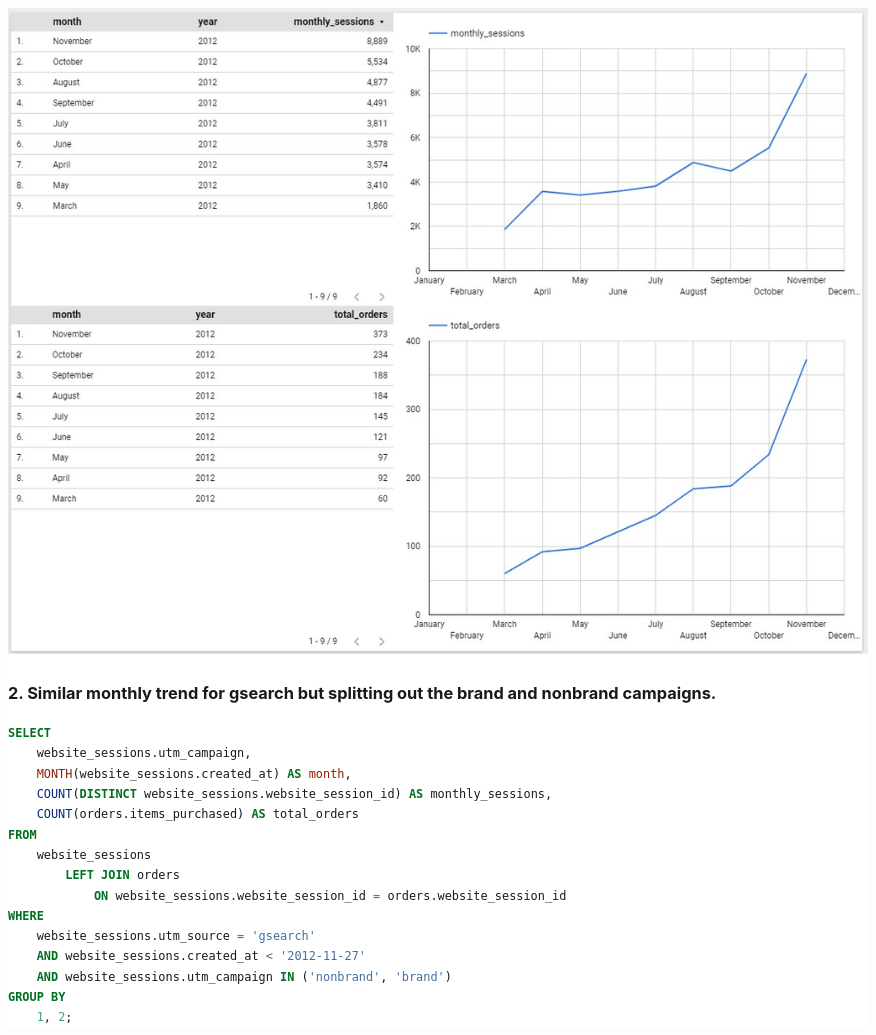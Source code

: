 <img src="Q1.jpg">
</a>

### 2. Similar monthly trend for gsearch but splitting out the brand and nonbrand campaigns. 

```SQL
SELECT
    website_sessions.utm_campaign,
    MONTH(website_sessions.created_at) AS month, 
    COUNT(DISTINCT website_sessions.website_session_id) AS monthly_sessions,
    COUNT(orders.items_purchased) AS total_orders
FROM 
	website_sessions 
		LEFT JOIN orders 
			ON website_sessions.website_session_id = orders.website_session_id 
WHERE 
	website_sessions.utm_source = 'gsearch'
    AND website_sessions.created_at < '2012-11-27'
    AND website_sessions.utm_campaign IN ('nonbrand', 'brand')
GROUP BY 
	1, 2;
```
<a href="https://lookerstudio.google.com/reporting/e59a198e-cc2d-478d-b659-3dece8702153">